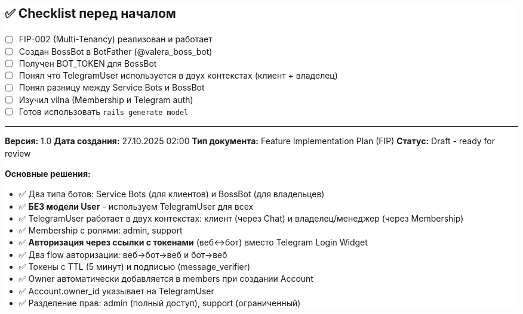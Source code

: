 ## ✅ Checklist перед началом

- [ ] FIP-002 (Multi-Tenancy) реализован и работает
- [ ] Создан BossBot в BotFather (@valera_boss_bot)
- [ ] Получен BOT_TOKEN для BossBot
- [ ] Понял что TelegramUser используется в двух контекстах (клиент + владелец)
- [ ] Понял разницу между Service Bots и BossBot
- [ ] Изучил vilna (Membership и Telegram auth)
- [ ] Готов использовать `rails generate model`

---

**Версия:** 1.0
**Дата создания:** 27.10.2025 02:00
**Тип документа:** Feature Implementation Plan (FIP)
**Статус:** Draft - ready for review

**Основные решения:**
- ✅ Два типа ботов: Service Bots (для клиентов) и BossBot (для владельцев)
- ✅ **БЕЗ модели User** - используем TelegramUser для всех
- ✅ TelegramUser работает в двух контекстах: клиент (через Chat) и владелец/менеджер (через Membership)
- ✅ Membership с ролями: admin, support
- ✅ **Авторизация через ссылки с токенами** (веб↔бот) вместо Telegram Login Widget
- ✅ Два flow авторизации: веб→бот→веб и бот→веб
- ✅ Токены с TTL (5 минут) и подписью (message_verifier)
- ✅ Owner автоматически добавляется в members при создании Account
- ✅ Account.owner_id указывает на TelegramUser
- ✅ Разделение прав: admin (полный доступ), support (ограниченный)
